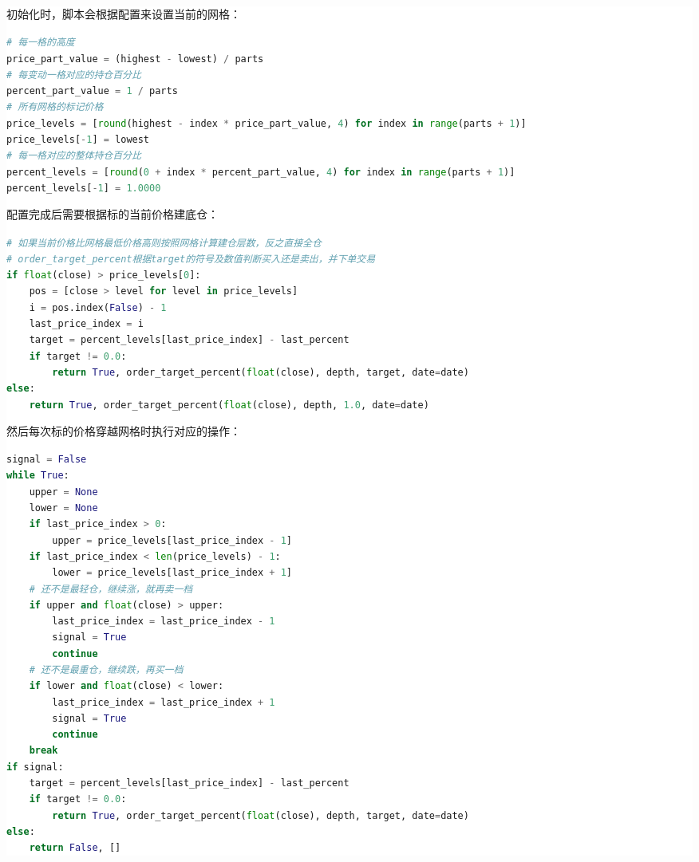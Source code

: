 初始化时，脚本会根据配置来设置当前的网格：

```python
# 每一格的高度
price_part_value = (highest - lowest) / parts
# 每变动一格对应的持仓百分比
percent_part_value = 1 / parts
# 所有网格的标记价格
price_levels = [round(highest - index * price_part_value, 4) for index in range(parts + 1)]
price_levels[-1] = lowest
# 每一格对应的整体持仓百分比
percent_levels = [round(0 + index * percent_part_value, 4) for index in range(parts + 1)]
percent_levels[-1] = 1.0000
```

配置完成后需要根据标的当前价格建底仓：

```python
# 如果当前价格比网格最低价格高则按照网格计算建仓层数，反之直接全仓
# order_target_percent根据target的符号及数值判断买入还是卖出，并下单交易
if float(close) > price_levels[0]:
    pos = [close > level for level in price_levels]
    i = pos.index(False) - 1
    last_price_index = i
    target = percent_levels[last_price_index] - last_percent
    if target != 0.0:
        return True, order_target_percent(float(close), depth, target, date=date)
else:
    return True, order_target_percent(float(close), depth, 1.0, date=date)
```

然后每次标的价格穿越网格时执行对应的操作：

```python
signal = False
while True:
    upper = None
    lower = None
    if last_price_index > 0:
        upper = price_levels[last_price_index - 1]
    if last_price_index < len(price_levels) - 1:
        lower = price_levels[last_price_index + 1]
    # 还不是最轻仓，继续涨，就再卖一档
    if upper and float(close) > upper:
        last_price_index = last_price_index - 1
        signal = True
        continue
    # 还不是最重仓，继续跌，再买一档
    if lower and float(close) < lower:
        last_price_index = last_price_index + 1
        signal = True
        continue
    break
if signal:
    target = percent_levels[last_price_index] - last_percent
    if target != 0.0:
        return True, order_target_percent(float(close), depth, target, date=date)
else:
    return False, []
```

